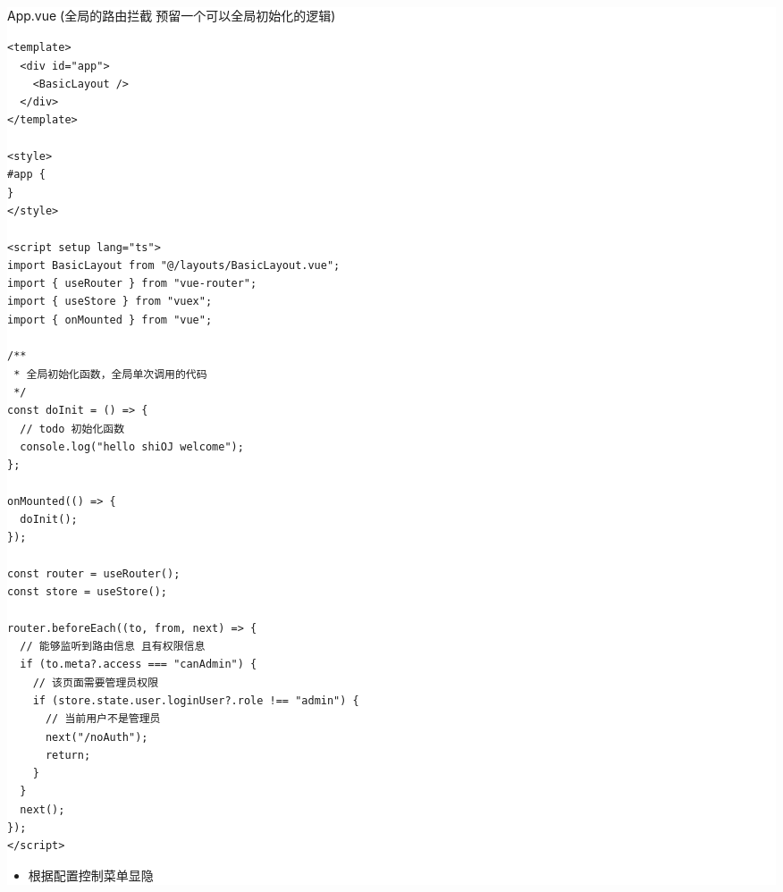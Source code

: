   App.vue (全局的路由拦截 预留一个可以全局初始化的逻辑)
  
  ```vue
  <template>
    <div id="app">
      <BasicLayout />
    </div>
  </template>
  
  <style>
  #app {
  }
  </style>
  
  <script setup lang="ts">
  import BasicLayout from "@/layouts/BasicLayout.vue";
  import { useRouter } from "vue-router";
  import { useStore } from "vuex";
  import { onMounted } from "vue";
  
  /**
   * 全局初始化函数，全局单次调用的代码
   */
  const doInit = () => {
    // todo 初始化函数
    console.log("hello shiOJ welcome");
  };
  
  onMounted(() => {
    doInit();
  });
  
  const router = useRouter();
  const store = useStore();
  
  router.beforeEach((to, from, next) => {
    // 能够监听到路由信息 且有权限信息
    if (to.meta?.access === "canAdmin") {
      // 该页面需要管理员权限
      if (store.state.user.loginUser?.role !== "admin") {
        // 当前用户不是管理员
        next("/noAuth");
        return;
      }
    }
    next();
  });
  </script>
  
  ```
  
- 根据配置控制菜单显隐
  